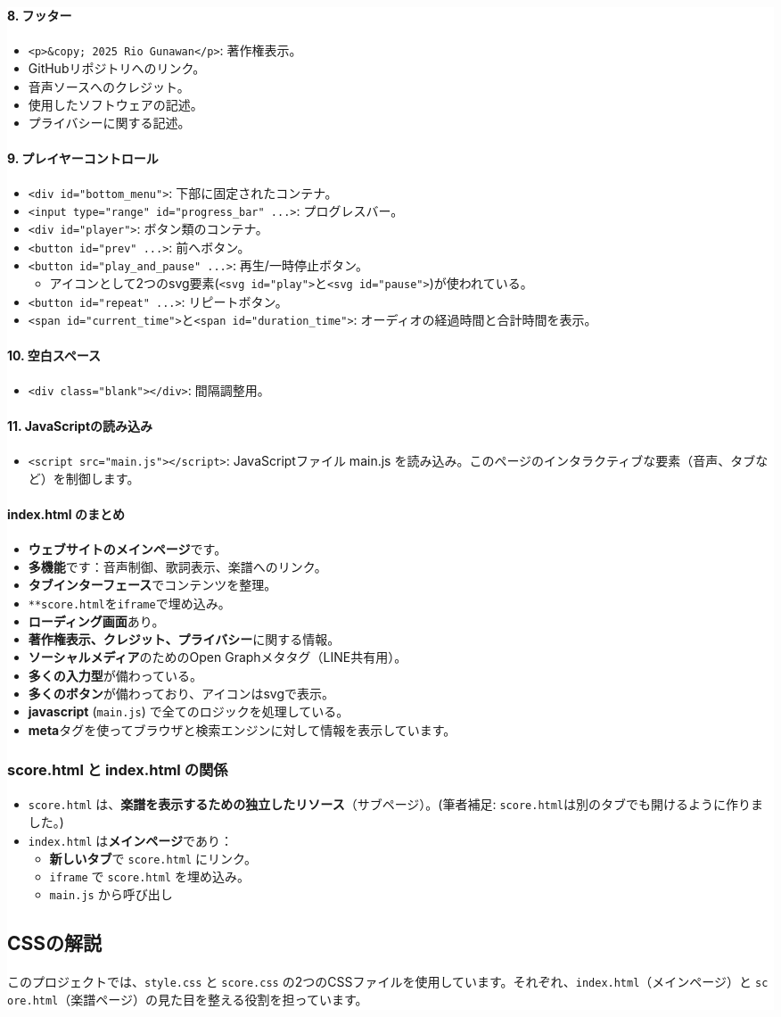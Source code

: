 #### 8. フッター

- `<p>&copy; 2025 Rio Gunawan</p>`: 著作権表示。
- GitHubリポジトリへのリンク。
- 音声ソースへのクレジット。
- 使用したソフトウェアの記述。
- プライバシーに関する記述。

#### 9. プレイヤーコントロール

- `<div id="bottom_menu">`: 下部に固定されたコンテナ。
- `<input type="range" id="progress_bar" ...>`: プログレスバー。
- `<div id="player">`: ボタン類のコンテナ。
- `<button id="prev" ...>`: 前へボタン。
- `<button id="play_and_pause" ...>`: 再生/一時停止ボタン。
  - アイコンとして2つのsvg要素(`<svg id="play">`と`<svg id="pause">`)が使われている。
- `<button id="repeat" ...>`: リピートボタン。
- `<span id="current_time">`と`<span id="duration_time">`: オーディオの経過時間と合計時間を表示。

#### 10. 空白スペース

- `<div class="blank"></div>`: 間隔調整用。

#### 11. JavaScriptの読み込み

- `<script src="main.js"></script>`: JavaScriptファイル main.js を読み込み。このページのインタラクティブな要素（音声、タブなど）を制御します。

#### index.html のまとめ

- **ウェブサイトのメインページ**です。
- **多機能**です：音声制御、歌詞表示、楽譜へのリンク。
- **タブインターフェース**でコンテンツを整理。
- `**score.html`を`iframe`で埋め込み。
- **ローディング画面**あり。
- **著作権表示、クレジット、プライバシー**に関する情報。
- **ソーシャルメディア**のためのOpen Graphメタタグ（LINE共有用）。
- **多くの入力型**が備わっている。
- **多くのボタン**が備わっており、アイコンはsvgで表示。
- **javascript** (`main.js`) で全てのロジックを処理している。
- **meta**タグを使ってブラウザと検索エンジンに対して情報を表示しています。

### score.html と index.html の関係

- `score.html` は、**楽譜を表示するための独立したリソース**（サブページ）。(筆者補足: `score.html`は別のタブでも開けるように作りました。)
- `index.html` は**メインページ**であり：
  - **新しいタブ**で `score.html` にリンク。
  - `iframe` で `score.html` を埋め込み。
  - `main.js` から呼び出し

## CSSの解説

このプロジェクトでは、`style.css` と `score.css` の2つのCSSファイルを使用しています。それぞれ、`index.html`（メインページ）と `score.html`（楽譜ページ）の見た目を整える役割を担っています。
